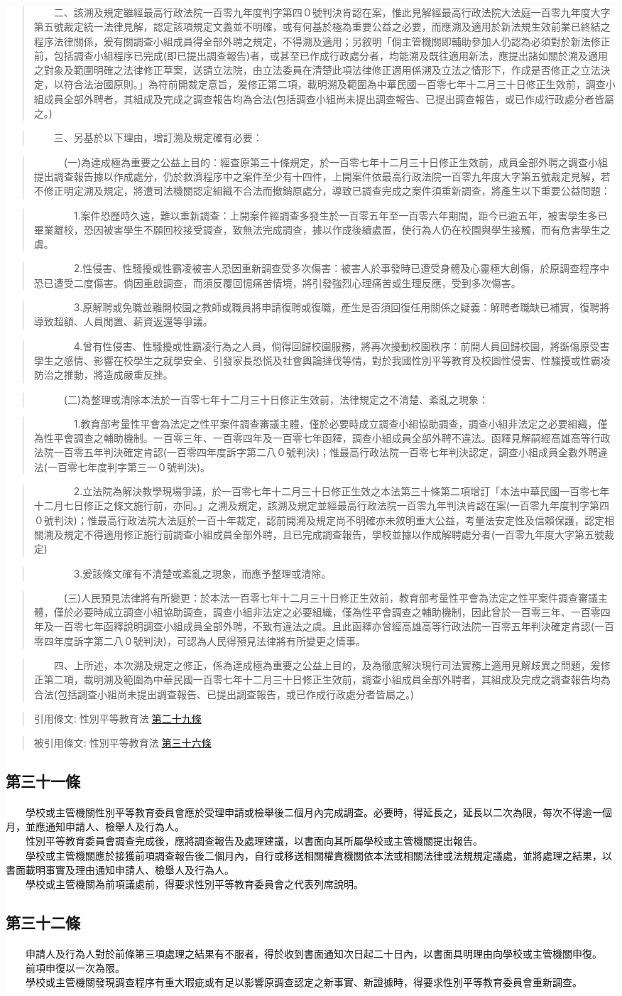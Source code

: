 > 　　二、該溯及規定雖經最高行政法院一百零九年度判字第四０號判決肯認在案，惟此見解經最高行政法院大法庭一百零九年度大字第五號裁定統一法律見解，認定該項規定文義並不明確，或有何基於極為重要公益之必要，而應溯及適用於新法規生效前業已終結之程序法律關係，爰有關調查小組成員得全部外聘之規定，不得溯及適用；另敘明「倘主管機關即輔助參加人仍認為必須對於新法修正前，包括調查小組程序已完成(即已提出調查報告)者，或甚至已作成行政處分者，均能溯及既往適用新法，應提出諸如關於溯及適用之對象及範圍明確之法律修正草案，送請立法院，由立法委員在清楚此項法律修正適用係溯及立法之情形下，作成是否修正之立法決定，以符合法治國原則。」為符前開裁定意旨，爰修正第二項，載明溯及範圍為中華民國一百零七年十二月三十日修正生效前，調查小組成員全部外聘者，其組成及完成之調查報告均為合法(包括調查小組尚未提出調查報告、已提出調查報告，或已作成行政處分者皆屬之。)

> 　　三、另基於以下理由，增訂溯及規定確有必要：

> 　　　(一)為達成極為重要之公益上目的：經查原第三十條規定，於一百零七年十二月三十日修正生效前，成員全部外聘之調查小組提出調查報告據以作成處分，仍於救濟程序中之案件至少有十四件，上開案件依最高行政法院一百零九年度大字第五號裁定見解，若不修正明定溯及規定，將遭司法機關認定組織不合法而撤銷原處分，導致已調查完成之案件須重新調查，將產生以下重要公益問題：

> 　　　　1.案件恐歷時久遠，難以重新調查：上開案件經調查多發生於一百零五年至一百零六年期間，距今已逾五年，被害學生多已畢業離校，恐因被害學生不願回校接受調查，致無法完成調查，據以作成後續處置，使行為人仍在校園與學生接觸，而有危害學生之虞。

> 　　　　2.性侵害、性騷擾或性霸凌被害人恐因重新調查受多次傷害：被害人於事發時已遭受身體及心靈極大創傷，於原調查程序中恐已遭受二度傷害。倘因重啟調查，而須反覆回憶痛苦情境，將引發強烈心理痛苦或生理反應，受到多次傷害。

> 　　　　3.原解聘或免職並離開校園之教師或職員將申請復聘或復職，產生是否須回復任用關係之疑義：解聘者職缺已補實，復聘將導致超額、人員閒置、薪資返還等爭議。

> 　　　　4.曾有性侵害、性騷擾或性霸凌行為之人員，倘得回歸校園服務，將再次擾動校園秩序：前開人員回歸校園，將斲傷原受害學生之感情、影響在校學生之就學安全、引發家長恐慌及社會輿論撻伐等情，對於我國性別平等教育及校園性侵害、性騷擾或性霸凌防治之推動，將造成嚴重反挫。

> 　　　(二)為整理或清除本法於一百零七年十二月三十日修正生效前，法律規定之不清楚、紊亂之現象：

> 　　　　1.教育部考量性平會為法定之性平案件調查審議主體，僅於必要時成立調查小組協助調查，調查小組非法定之必要組織，僅為性平會調查之輔助機制。一百零三年、一百零四年及一百零七年函釋，調查小組成員全部外聘不違法。函釋見解嗣經高雄高等行政法院一百零五年判決確定肯認(一百零四年度訴字第二八０號判決)；惟最高行政法院一百零七年判決認定，調查小組成員全數外聘違法(一百零七年度判字第三一０號判決)。

> 　　　　2.立法院為解決教學現場爭議，於一百零七年十二月三十日修正生效之本法第三十條第二項增訂「本法中華民國一百零七年十二月七日修正之條文施行前，亦同。」之溯及規定，該溯及規定並經最高行政法院一百零九年判決肯認在案(一百零九年度判字第四０號判決)；惟最高行政法院大法庭於一百十年裁定，認前開溯及規定尚不明確亦未敘明重大公益，考量法安定性及信賴保護，認定相關溯及規定不得適用修正施行前調查小組成員全部外聘，且已完成調查報告，學校並據以作成解聘處分者(一百零九年度大字第五號裁定)

> 　　　　3.爰該條文確有不清楚或紊亂之現象，而應予整理或清除。

> 　　　(三)人民預見法律將有所變更：於本法一百零七年十二月三十日修正生效前，教育部考量性平會為法定之性平案件調查審議主體，僅於必要時成立調查小組協助調查，調查小組非法定之必要組織，僅為性平會調查之輔助機制，因此曾於一百零三年、一百零四年及一百零七年函釋說明調查小組成員全部外聘，不致有違法之虞。且此函釋亦曾經高雄高等行政法院一百零五年判決確定肯認(一百零四年度訴字第二八０號判決)，可認為人民得預見法律將有所變更之情事。

> 　　四、上所述，本次溯及規定之修正，係為達成極為重要之公益上目的，及為徹底解決現行司法實務上適用見解歧異之問題，爰修正第二項，載明溯及範圍為中華民國一百零七年十二月三十日修正生效前，調查小組成員全部外聘者，其組成及完成之調查報告均為合法(包括調查小組尚未提出調查報告、已提出調查報告，或已作成行政處分者皆屬之。)

> 引用條文: 性別平等教育法 [第二十九條](../../國家發展/社會發展/性別平等教育法.md#第二十九條-)

> 被引用條文: 性別平等教育法 [第三十六條](../../國家發展/社會發展/性別平等教育法.md#第三十六條-)



第三十一條 
-----------
　　學校或主管機關性別平等教育委員會應於受理申請或檢舉後二個月內完成調查。必要時，得延長之，延長以二次為限，每次不得逾一個月，並應通知申請人、檢舉人及行為人。  
　　性別平等教育委員會調查完成後，應將調查報告及處理建議，以書面向其所屬學校或主管機關提出報告。  
　　學校或主管機關應於接獲前項調查報告後二個月內，自行或移送相關權責機關依本法或相關法律或法規規定議處，並將處理之結果，以書面載明事實及理由通知申請人、檢舉人及行為人。  
　　學校或主管機關為前項議處前，得要求性別平等教育委員會之代表列席說明。  


第三十二條 
-----------
　　申請人及行為人對於前條第三項處理之結果有不服者，得於收到書面通知次日起二十日內，以書面具明理由向學校或主管機關申復。  
　　前項申復以一次為限。  
　　學校或主管機關發現調查程序有重大瑕疵或有足以影響原調查認定之新事實、新證據時，得要求性別平等教育委員會重新調查。  
